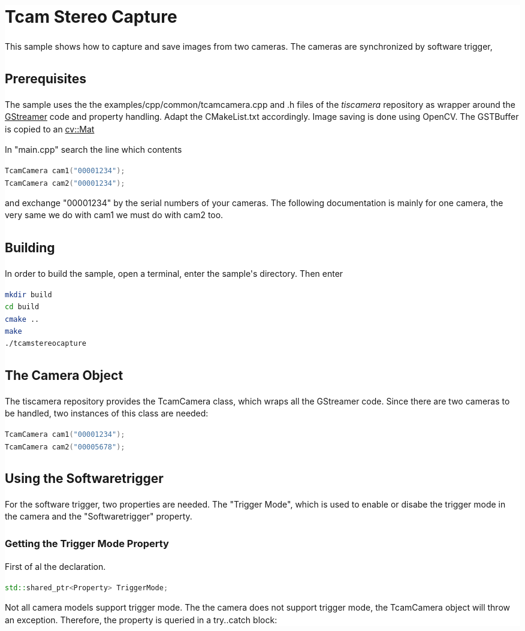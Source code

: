 # Tcam Stereo Capture
This sample shows how to capture and save images from two cameras. The cameras are synchronized by software trigger,

## Prerequisites
The sample uses the the examples/cpp/common/tcamcamera.cpp and .h files of the *tiscamera* repository as wrapper around the
[GStreamer](https://gstreamer.freedesktop.org/) code and property handling. Adapt the CMakeList.txt accordingly.
Image saving is done using OpenCV. The GSTBuffer is copied to an [cv::Mat](https://docs.opencv.org/3.1.0/d3/d63/classcv_1_1Mat.html)


In "main.cpp" search the line which contents
``` C++
TcamCamera cam1("00001234");
TcamCamera cam2("00001234");
```
and exchange "00001234" by the serial numbers of your cameras. The following documentation is mainly for one camera, the very same we do with cam1 we must do with cam2 too.

## Building
In order to build the sample, open a terminal, enter the sample's directory. Then enter
``` bash
mkdir build
cd build 
cmake ..
make
./tcamstereocapture
```

## The Camera Object
The tiscamera repository provides the TcamCamera class, which wraps all the GStreamer code. Since there are two cameras to be handled, two instances of this class are needed:
``` C++
TcamCamera cam1("00001234");
TcamCamera cam2("00005678");
```

## Using the Softwaretrigger
For the software trigger, two properties are needed. The "Trigger Mode", which is used to enable or disabe the trigger mode in the camera and the "Softwaretrigger" property.
### Getting the Trigger Mode Property
First of al the declaration.
``` C++
std::shared_ptr<Property> TriggerMode;
```
Not all camera models support trigger mode. The the camera does not support trigger mode, the TcamCamera object will throw an exception. Therefore, the property is queried in a try..catch block:
